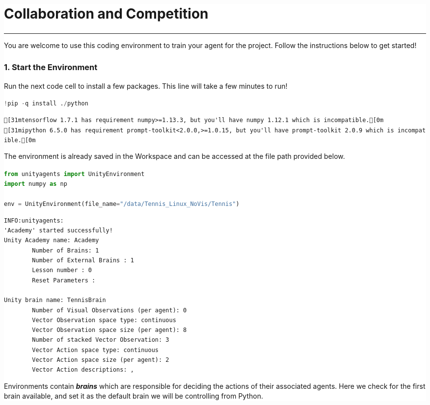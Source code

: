 
# Collaboration and Competition

---

You are welcome to use this coding environment to train your agent for the project.  Follow the instructions below to get started!

### 1. Start the Environment

Run the next code cell to install a few packages.  This line will take a few minutes to run!


```python
!pip -q install ./python
```

    [31mtensorflow 1.7.1 has requirement numpy>=1.13.3, but you'll have numpy 1.12.1 which is incompatible.[0m
    [31mipython 6.5.0 has requirement prompt-toolkit<2.0.0,>=1.0.15, but you'll have prompt-toolkit 2.0.9 which is incompatible.[0m


The environment is already saved in the Workspace and can be accessed at the file path provided below. 


```python
from unityagents import UnityEnvironment
import numpy as np

env = UnityEnvironment(file_name="/data/Tennis_Linux_NoVis/Tennis")
```

    INFO:unityagents:
    'Academy' started successfully!
    Unity Academy name: Academy
            Number of Brains: 1
            Number of External Brains : 1
            Lesson number : 0
            Reset Parameters :
    		
    Unity brain name: TennisBrain
            Number of Visual Observations (per agent): 0
            Vector Observation space type: continuous
            Vector Observation space size (per agent): 8
            Number of stacked Vector Observation: 3
            Vector Action space type: continuous
            Vector Action space size (per agent): 2
            Vector Action descriptions: , 


Environments contain **_brains_** which are responsible for deciding the actions of their associated agents. Here we check for the first brain available, and set it as the default brain we will be controlling from Python.

